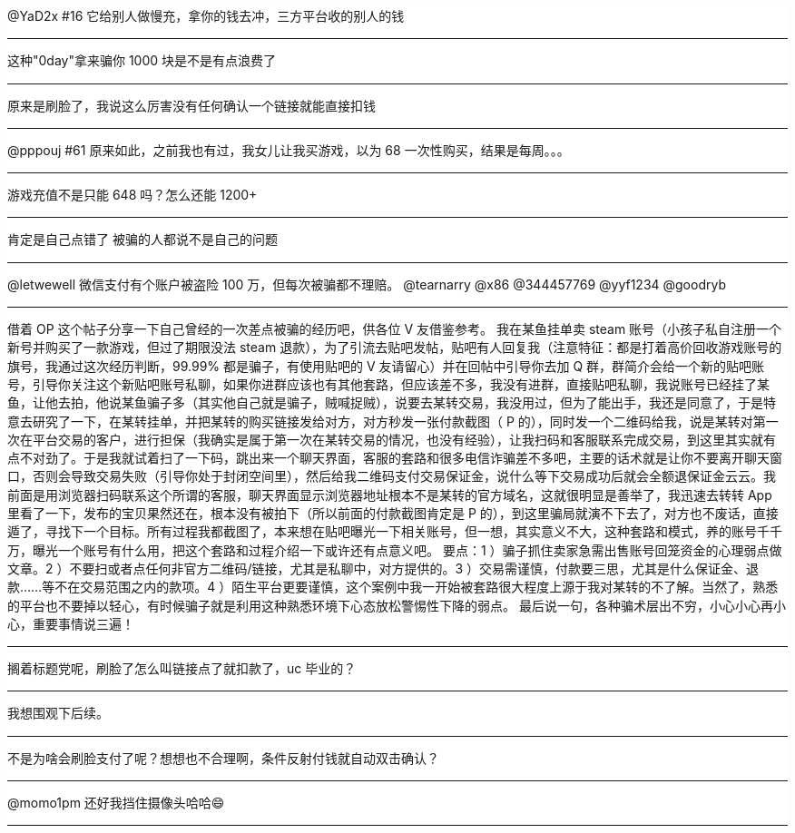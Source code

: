 @YaD2x #16 它给别人做慢充，拿你的钱去冲，三方平台收的别人的钱

---------------------------------------------------

这种"0day"拿来骗你 1000 块是不是有点浪费了

---------------------------------------------------

原来是刷脸了，我说这么厉害没有任何确认一个链接就能直接扣钱

---------------------------------------------------

@pppouj #61 原来如此，之前我也有过，我女儿让我买游戏，以为 68 一次性购买，结果是每周。。。

---------------------------------------------------

游戏充值不是只能 648 吗？怎么还能 1200+

---------------------------------------------------

肯定是自己点错了  被骗的人都说不是自己的问题

---------------------------------------------------

@letwewell 微信支付有个账户被盗险 100 万，但每次被骗都不理赔。
@tearnarry @x86 @344457769 @yyf1234 @goodryb

---------------------------------------------------

借着 OP 这个帖子分享一下自己曾经的一次差点被骗的经历吧，供各位 V 友借鉴参考。
我在某鱼挂单卖 steam 账号（小孩子私自注册一个新号并购买了一款游戏，但过了期限没法 steam 退款），为了引流去贴吧发帖，贴吧有人回复我（注意特征：都是打着高价回收游戏账号的旗号，我通过这次经历判断，99.99% 都是骗子，有使用贴吧的 V 友请留心）并在回帖中引导你去加 Q 群，群简介会给一个新的贴吧账号，引导你关注这个新贴吧账号私聊，如果你进群应该也有其他套路，但应该差不多，我没有进群，直接贴吧私聊，我说账号已经挂了某鱼，让他去拍，他说某鱼骗子多（其实他自己就是骗子，贼喊捉贼），说要去某转交易，我没用过，但为了能出手，我还是同意了，于是特意去研究了一下，在某转挂单，并把某转的购买链接发给对方，对方秒发一张付款截图（ P 的），同时发一个二维码给我，说是某转对第一次在平台交易的客户，进行担保（我确实是属于第一次在某转交易的情况，也没有经验），让我扫码和客服联系完成交易，到这里其实就有点不对劲了。于是我就试着扫了一下码，跳出来一个聊天界面，客服的套路和很多电信诈骗差不多吧，主要的话术就是让你不要离开聊天窗口，否则会导致交易失败（引导你处于封闭空间里），然后给我二维码支付交易保证金，说什么等下交易成功后就会全额退保证金云云。我前面是用浏览器扫码联系这个所谓的客服，聊天界面显示浏览器地址根本不是某转的官方域名，这就很明显是善举了，我迅速去转转 App 里看了一下，发布的宝贝果然还在，根本没有被拍下（所以前面的付款截图肯定是 P 的），到这里骗局就演不下去了，对方也不废话，直接遁了，寻找下一个目标。所有过程我都截图了，本来想在贴吧曝光一下相关账号，但一想，其实意义不大，这种套路和模式，养的账号千千万，曝光一个账号有什么用，把这个套路和过程介绍一下或许还有点意义吧。
要点：1 ）骗子抓住卖家急需出售账号回笼资金的心理弱点做文章。2 ）不要扫或者点任何非官方二维码/链接，尤其是私聊中，对方提供的。3 ）交易需谨慎，付款要三思，尤其是什么保证金、退款……等不在交易范围之内的款项。4 ）陌生平台更要谨慎，这个案例中我一开始被套路很大程度上源于我对某转的不了解。当然了，熟悉的平台也不要掉以轻心，有时候骗子就是利用这种熟悉环境下心态放松警惕性下降的弱点。
最后说一句，各种骗术层出不穷，小心小心再小心，重要事情说三遍！

---------------------------------------------------

搁着标题党呢，刷脸了怎么叫链接点了就扣款了，uc 毕业的？

---------------------------------------------------

我想围观下后续。

---------------------------------------------------

不是为啥会刷脸支付了呢？想想也不合理啊，条件反射付钱就自动双击确认？

---------------------------------------------------

@momo1pm 还好我挡住摄像头哈哈😄

---------------------------------------------------
